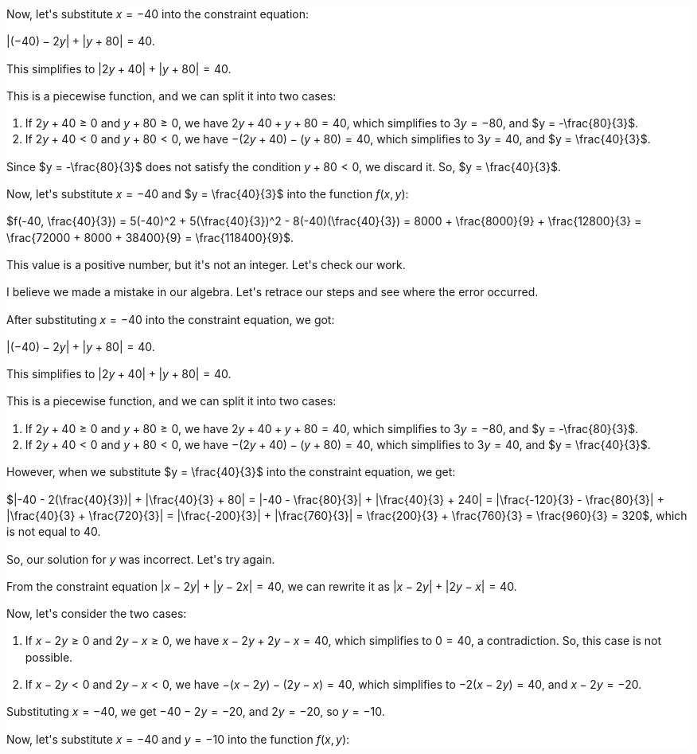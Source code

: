 Now, let's substitute $x = -40$ into the constraint equation:

$|(-40) - 2y| + |y + 80| = 40$.

This simplifies to $|2y + 40| + |y + 80| = 40$.

This is a piecewise function, and we can split it into two cases:

1. If $2y + 40 \geq 0$ and $y + 80 \geq 0$, we have $2y + 40 + y + 80 = 40$, which simplifies to $3y = -80$, and $y = -\frac{80}{3}$.
2. If $2y + 40 < 0$ and $y + 80 < 0$, we have $-(2y + 40) - (y + 80) = 40$, which simplifies to $3y = 40$, and $y = \frac{40}{3}$.

Since $y = -\frac{80}{3}$ does not satisfy the condition $y + 80 < 0$, we discard it. So, $y = \frac{40}{3}$.

Now, let's substitute $x = -40$ and $y = \frac{40}{3}$ into the function $f(x, y)$:

$f(-40, \frac{40}{3}) = 5(-40)^2 + 5(\frac{40}{3})^2 - 8(-40)(\frac{40}{3}) = 8000 + \frac{8000}{9} + \frac{12800}{3} = \frac{72000 + 8000 + 38400}{9} = \frac{118400}{9}$.

This value is a positive number, but it's not an integer. Let's check our work.

I believe we made a mistake in our algebra. Let's retrace our steps and see where the error occurred.

After substituting $x = -40$ into the constraint equation, we got:

$|(-40) - 2y| + |y + 80| = 40$.

This simplifies to $|2y + 40| + |y + 80| = 40$.

This is a piecewise function, and we can split it into two cases:

1. If $2y + 40 \geq 0$ and $y + 80 \geq 0$, we have $2y + 40 + y + 80 = 40$, which simplifies to $3y = -80$, and $y = -\frac{80}{3}$.
2. If $2y + 40 < 0$ and $y + 80 < 0$, we have $-(2y + 40) - (y + 80) = 40$, which simplifies to $3y = 40$, and $y = \frac{40}{3}$.

However, when we substitute $y = \frac{40}{3}$ into the constraint equation, we get:

$|-40 - 2(\frac{40}{3})| + |\frac{40}{3} + 80| = |-40 - \frac{80}{3}| + |\frac{40}{3} + 240| = |\frac{-120}{3} - \frac{80}{3}| + |\frac{40}{3} + \frac{720}{3}| = |\frac{-200}{3}| + |\frac{760}{3}| = \frac{200}{3} + \frac{760}{3} = \frac{960}{3} = 320$, which is not equal to 40.

So, our solution for $y$ was incorrect. Let's try again.

From the constraint equation $|x - 2y| + |y - 2x| = 40$, we can rewrite it as $|x - 2y| + |2y - x| = 40$.

Now, let's consider the two cases:

1. If $x - 2y \geq 0$ and $2y - x \geq 0$, we have $x - 2y + 2y - x = 40$, which simplifies to $0 = 40$, a contradiction. So, this case is not possible.

2. If $x - 2y < 0$ and $2y - x < 0$, we have $-(x - 2y) - (2y - x) = 40$, which simplifies to $-2(x - 2y) = 40$, and $x - 2y = -20$.

Substituting $x = -40$, we get $-40 - 2y = -20$, and $2y = -20$, so $y = -10$.

Now, let's substitute $x = -40$ and $y = -10$ into the function $f(x, y)$:
